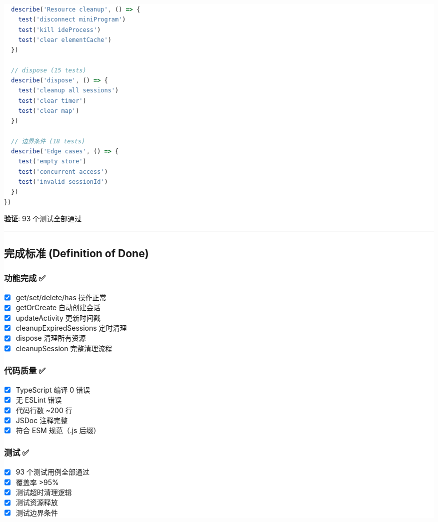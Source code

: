 ```typescript
  describe('Resource cleanup', () => {
    test('disconnect miniProgram')
    test('kill ideProcess')
    test('clear elementCache')
  })

  // dispose (15 tests)
  describe('dispose', () => {
    test('cleanup all sessions')
    test('clear timer')
    test('clear map')
  })

  // 边界条件 (18 tests)
  describe('Edge cases', () => {
    test('empty store')
    test('concurrent access')
    test('invalid sessionId')
  })
})
```

**验证**: 93 个测试全部通过

---

## 完成标准 (Definition of Done)

### 功能完成 ✅

- [x] get/set/delete/has 操作正常
- [x] getOrCreate 自动创建会话
- [x] updateActivity 更新时间戳
- [x] cleanupExpiredSessions 定时清理
- [x] dispose 清理所有资源
- [x] cleanupSession 完整清理流程

### 代码质量 ✅

- [x] TypeScript 编译 0 错误
- [x] 无 ESLint 错误
- [x] 代码行数 ~200 行
- [x] JSDoc 注释完整
- [x] 符合 ESM 规范（.js 后缀）

### 测试 ✅

- [x] 93 个测试用例全部通过
- [x] 覆盖率 >95%
- [x] 测试超时清理逻辑
- [x] 测试资源释放
- [x] 测试边界条件
